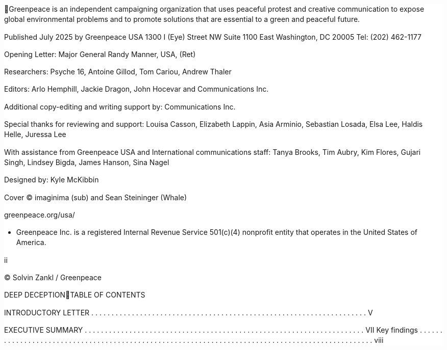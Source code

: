 Greenpeace is an independent campaigning
organization that uses peaceful protest and creative
communication to expose global environmental
problems and to promote solutions that are
essential to a green and peaceful future.

Published July 2025 by
Greenpeace USA
1300 I (Eye) Street NW
Suite 1100  East
Washington, DC 20005
Tel: (202) 462-1177

Opening Letter: Major General Randy Manner,
USA, (Ret)

Researchers: Psyche 16, Antoine Gillod,
Tom Cariou, Andrew Thaler

Editors: Arlo Hemphill, Jackie Dragon,
John Hocevar and Communications Inc.

Additional copy-editing and writing support
by: Communications Inc.

Special thanks for reviewing and support:
Louisa Casson, Elizabeth Lappin, Asia Arminio,
Sebastian Losada, Elsa Lee, Haldis Helle,
Juressa Lee

With assistance from Greenpeace USA
and International communications staff:
Tanya Brooks, Tim Aubry, Kim Flores, Gujari Singh,
Lindsey Bigda, James Hanson, Sina Nagel

Designed by: Kyle McKibbin

Cover © imaginima (sub) and Sean Steininger (Whale)

greenpeace.org/usa/

* Greenpeace Inc. is a registered Internal Revenue
Service 501(c)(4) nonprofit entity that operates in
the United States of America.

ii

© Solvin Zankl / Greenpeace

DEEP DECEPTIONTABLE OF CONTENTS

INTRODUCTORY LETTER  .  .  .  .  .  .  .  .  .  .  .  .  .  .  .  .  .  .  .  .  .  .  .  .  .  .  .  .  .  .  .  .  .  .  .  .  .  .  .  .  .  .  .  .  .  .  .  .  .  .  .  .  .  .  .  .  .  .  .  .  .  .  .  .  .  .  .  . V

EXECUTIVE SUMMARY  .  .  .  .  .  .  .  .  .  .  .  .  .  .  .  .  .  .  .  .  .  .  .  .  .  .  .  .  .  .  .  .  .  .  .  .  .  .  .  .  .  .  .  .  .  .  .  .  .  .  .  .  .  .  .  .  .  .  .  .  .  .  .  .  .  .  .  .  . VII
Key findings  .  .  .  .  .  .  .  .  .  .  .  .  .  .  .  .  .  .  .  .  .  .  .  .  .  .  .  .  .  .  .  .  .  .  .  .  .  .  .  .  .  .  .  .  .  .  .  .  .  .  .  .  .  .  .  .  .  .  .  .  .  .  .  .  .  .  .  .  .  .  .  .  .  .  .  .  .  .  .  .  .  .  .  .  .  .  .  .  .  .  .  .  .  .  .  .  . viii
